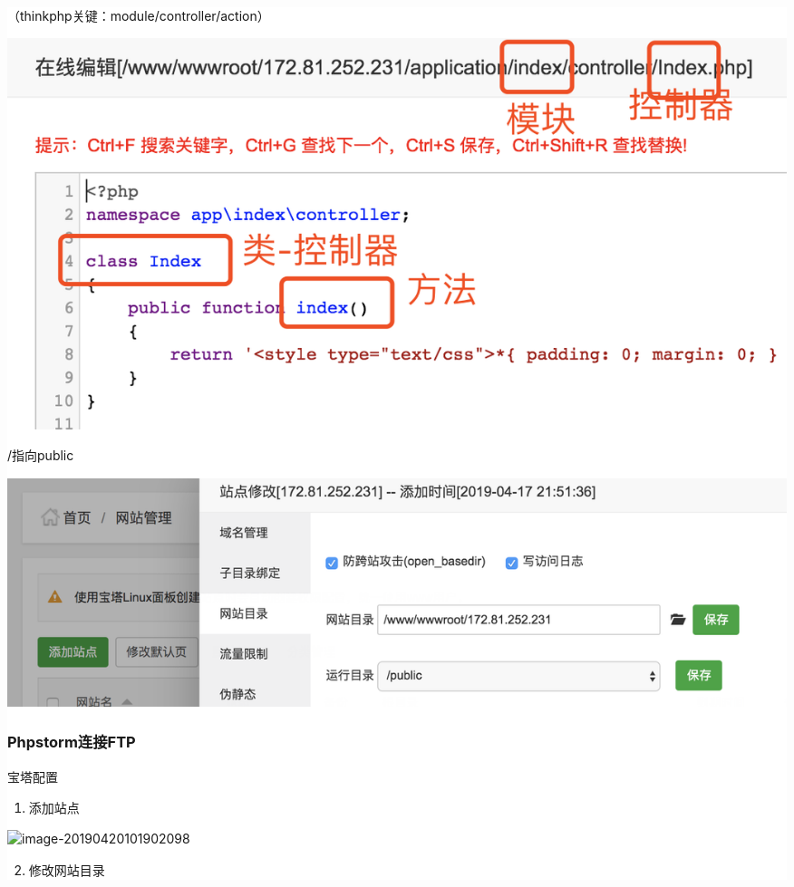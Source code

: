 （thinkphp关键：module/controller/action）

![image-20190417223248837](assets/image-20190417223248837.png)

/指向public

![image-20190417221035123](assets/image-20190417221035123.png)



### Phpstorm连接FTP

宝塔配置

1. 添加站点

![image-20190420101902098](../%E4%BA%92%E8%81%94%E7%BD%91%E8%BD%AF%E4%BB%B6%E5%BC%80%E5%8F%91/assets/image-20190420101902098.png)

2. 修改网站目录
